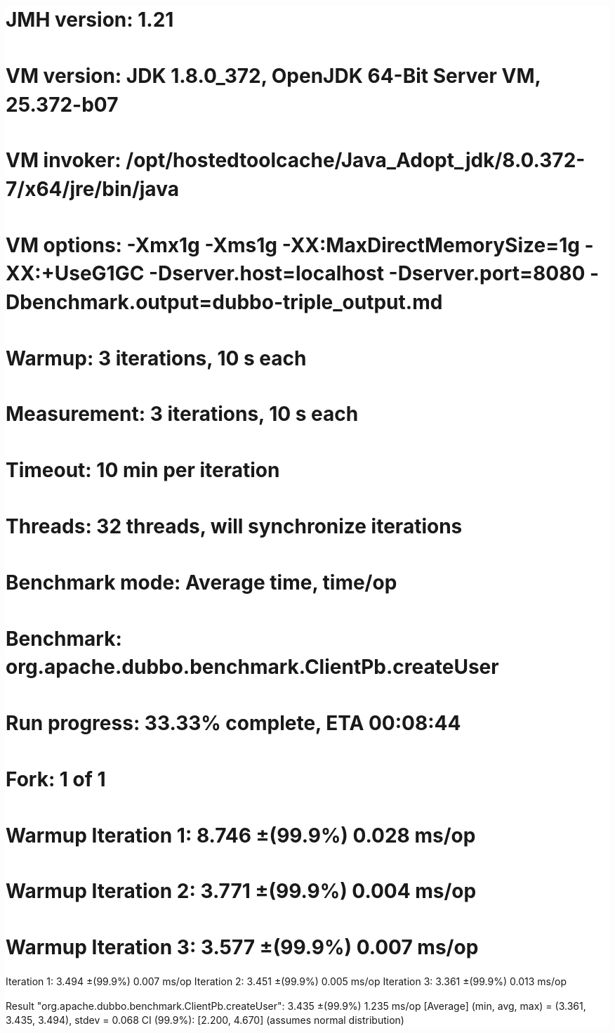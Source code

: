 
# JMH version: 1.21
# VM version: JDK 1.8.0_372, OpenJDK 64-Bit Server VM, 25.372-b07
# VM invoker: /opt/hostedtoolcache/Java_Adopt_jdk/8.0.372-7/x64/jre/bin/java
# VM options: -Xmx1g -Xms1g -XX:MaxDirectMemorySize=1g -XX:+UseG1GC -Dserver.host=localhost -Dserver.port=8080 -Dbenchmark.output=dubbo-triple_output.md
# Warmup: 3 iterations, 10 s each
# Measurement: 3 iterations, 10 s each
# Timeout: 10 min per iteration
# Threads: 32 threads, will synchronize iterations
# Benchmark mode: Average time, time/op
# Benchmark: org.apache.dubbo.benchmark.ClientPb.createUser

# Run progress: 33.33% complete, ETA 00:08:44
# Fork: 1 of 1
# Warmup Iteration   1: 8.746 ±(99.9%) 0.028 ms/op
# Warmup Iteration   2: 3.771 ±(99.9%) 0.004 ms/op
# Warmup Iteration   3: 3.577 ±(99.9%) 0.007 ms/op
Iteration   1: 3.494 ±(99.9%) 0.007 ms/op
Iteration   2: 3.451 ±(99.9%) 0.005 ms/op
Iteration   3: 3.361 ±(99.9%) 0.013 ms/op


Result "org.apache.dubbo.benchmark.ClientPb.createUser":
  3.435 ±(99.9%) 1.235 ms/op [Average]
  (min, avg, max) = (3.361, 3.435, 3.494), stdev = 0.068
  CI (99.9%): [2.200, 4.670] (assumes normal distribution)
